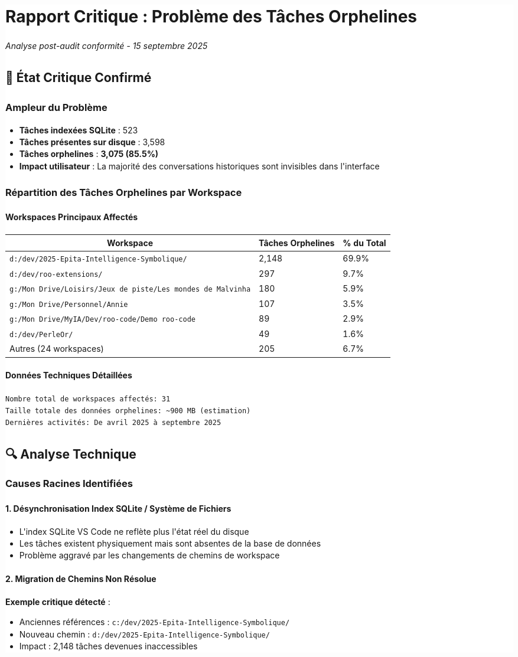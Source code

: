 # Rapport Critique : Problème des Tâches Orphelines
*Analyse post-audit conformité - 15 septembre 2025*

## 🚨 État Critique Confirmé

### Ampleur du Problème
- **Tâches indexées SQLite** : 523
- **Tâches présentes sur disque** : 3,598
- **Tâches orphelines** : **3,075 (85.5%)**
- **Impact utilisateur** : La majorité des conversations historiques sont invisibles dans l'interface

### Répartition des Tâches Orphelines par Workspace

#### Workspaces Principaux Affectés
| Workspace | Tâches Orphelines | % du Total |
|-----------|-------------------|------------|
| `d:/dev/2025-Epita-Intelligence-Symbolique/` | 2,148 | 69.9% |
| `d:/dev/roo-extensions/` | 297 | 9.7% |
| `g:/Mon Drive/Loisirs/Jeux de piste/Les mondes de Malvinha` | 180 | 5.9% |
| `g:/Mon Drive/Personnel/Annie` | 107 | 3.5% |
| `g:/Mon Drive/MyIA/Dev/roo-code/Demo roo-code` | 89 | 2.9% |
| `d:/dev/PerleOr/` | 49 | 1.6% |
| Autres (24 workspaces) | 205 | 6.7% |

#### Données Techniques Détaillées
```
Nombre total de workspaces affectés: 31
Taille totale des données orphelines: ~900 MB (estimation)
Dernières activités: De avril 2025 à septembre 2025
```

## 🔍 Analyse Technique

### Causes Racines Identifiées

#### 1. Désynchronisation Index SQLite / Système de Fichiers
- L'index SQLite VS Code ne reflète plus l'état réel du disque
- Les tâches existent physiquement mais sont absentes de la base de données
- Problème aggravé par les changements de chemins de workspace

#### 2. Migration de Chemins Non Résolue
**Exemple critique détecté** :
- Anciennes références : `c:/dev/2025-Epita-Intelligence-Symbolique/`
- Nouveau chemin : `d:/dev/2025-Epita-Intelligence-Symbolique/`
- Impact : 2,148 tâches devenues inaccessibles
